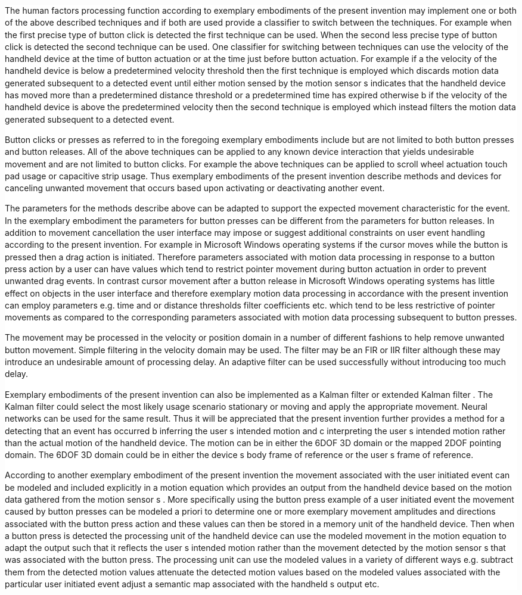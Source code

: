 The human factors processing function according to exemplary embodiments of the present invention may implement one or both of the above described techniques and if both are used provide a classifier to switch between the techniques. For example when the first precise type of button click is detected the first technique can be used. When the second less precise type of button click is detected the second technique can be used. One classifier for switching between techniques can use the velocity of the handheld device at the time of button actuation or at the time just before button actuation. For example if a the velocity of the handheld device is below a predetermined velocity threshold then the first technique is employed which discards motion data generated subsequent to a detected event until either motion sensed by the motion sensor s indicates that the handheld device has moved more than a predetermined distance threshold or a predetermined time has expired otherwise b if the velocity of the handheld device is above the predetermined velocity then the second technique is employed which instead filters the motion data generated subsequent to a detected event.

Button clicks or presses as referred to in the foregoing exemplary embodiments include but are not limited to both button presses and button releases. All of the above techniques can be applied to any known device interaction that yields undesirable movement and are not limited to button clicks. For example the above techniques can be applied to scroll wheel actuation touch pad usage or capacitive strip usage. Thus exemplary embodiments of the present invention describe methods and devices for canceling unwanted movement that occurs based upon activating or deactivating another event.

The parameters for the methods describe above can be adapted to support the expected movement characteristic for the event. In the exemplary embodiment the parameters for button presses can be different from the parameters for button releases. In addition to movement cancellation the user interface may impose or suggest additional constraints on user event handling according to the present invention. For example in Microsoft Windows operating systems if the cursor moves while the button is pressed then a drag action is initiated. Therefore parameters associated with motion data processing in response to a button press action by a user can have values which tend to restrict pointer movement during button actuation in order to prevent unwanted drag events. In contrast cursor movement after a button release in Microsoft Windows operating systems has little effect on objects in the user interface and therefore exemplary motion data processing in accordance with the present invention can employ parameters e.g. time and or distance thresholds filter coefficients etc. which tend to be less restrictive of pointer movements as compared to the corresponding parameters associated with motion data processing subsequent to button presses.

The movement may be processed in the velocity or position domain in a number of different fashions to help remove unwanted button movement. Simple filtering in the velocity domain may be used. The filter may be an FIR or IIR filter although these may introduce an undesirable amount of processing delay. An adaptive filter can be used successfully without introducing too much delay.

Exemplary embodiments of the present invention can also be implemented as a Kalman filter or extended Kalman filter . The Kalman filter could select the most likely usage scenario stationary or moving and apply the appropriate movement. Neural networks can be used for the same result. Thus it will be appreciated that the present invention further provides a method for a detecting that an event has occurred b inferring the user s intended motion and c interpreting the user s intended motion rather than the actual motion of the handheld device. The motion can be in either the 6DOF 3D domain or the mapped 2DOF pointing domain. The 6DOF 3D domain could be in either the device s body frame of reference or the user s frame of reference.

According to another exemplary embodiment of the present invention the movement associated with the user initiated event can be modeled and included explicitly in a motion equation which provides an output from the handheld device based on the motion data gathered from the motion sensor s . More specifically using the button press example of a user initiated event the movement caused by button presses can be modeled a priori to determine one or more exemplary movement amplitudes and directions associated with the button press action and these values can then be stored in a memory unit of the handheld device. Then when a button press is detected the processing unit of the handheld device can use the modeled movement in the motion equation to adapt the output such that it reflects the user s intended motion rather than the movement detected by the motion sensor s that was associated with the button press. The processing unit can use the modeled values in a variety of different ways e.g. subtract them from the detected motion values attenuate the detected motion values based on the modeled values associated with the particular user initiated event adjust a semantic map associated with the handheld s output etc.
